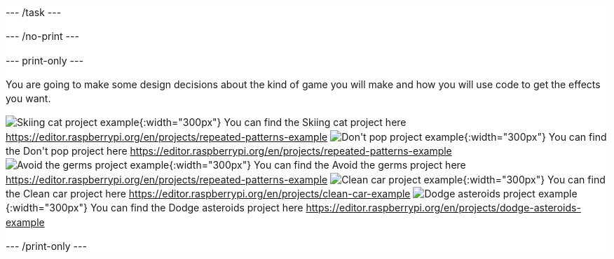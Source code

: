 --- /task ---

--- /no-print ---

--- print-only ---

You are going to make some design decisions about the kind of game you will make and how you will use code to get the effects you want.

![Skiing cat project example](images/example2.png){:width="300px"}
You can find the Skiing cat project here https://editor.raspberrypi.org/en/projects/repeated-patterns-example ![Don't pop project example](images/example4.png){:width="300px"}
You can find the Don't pop project here https://editor.raspberrypi.org/en/projects/repeated-patterns-example ![Avoid the germs project example](images/example3.png){:width="300px"}
You can find the Avoid the germs project here https://editor.raspberrypi.org/en/projects/repeated-patterns-example ![Clean car project example](images/example5.png){:width="300px"}
You can find the Clean car project here https://editor.raspberrypi.org/en/projects/clean-car-example ![Dodge asteroids project example](images/example1.png){:width="300px"}
You can find the Dodge asteroids project here https://editor.raspberrypi.org/en/projects/dodge-asteroids-example

--- /print-only ---
